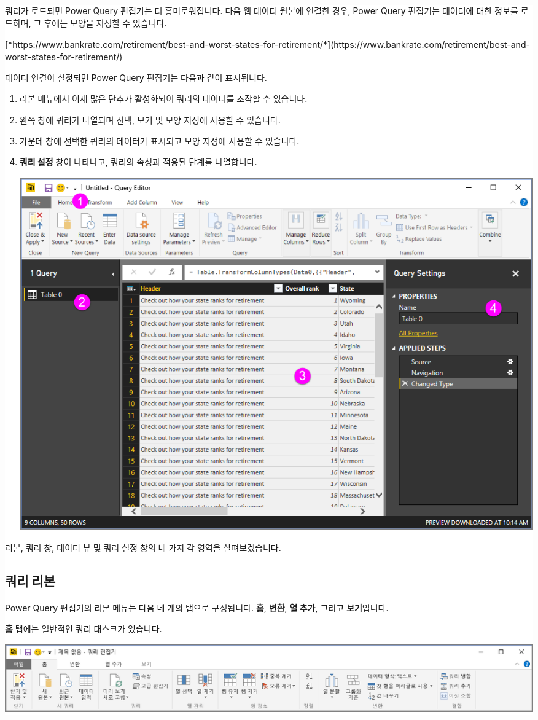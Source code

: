 쿼리가 로드되면 Power Query 편집기는 더 흥미로워집니다. 다음 웹 데이터 원본에 연결한 경우, Power Query 편집기는 데이터에 대한 정보를 로드하며, 그 후에는 모양을 지정할 수 있습니다.

[*https://www.bankrate.com/retirement/best-and-worst-states-for-retirement/*](https://www.bankrate.com/retirement/best-and-worst-states-for-retirement/)

데이터 연결이 설정되면 Power Query 편집기는 다음과 같이 표시됩니다.

1. 리본 메뉴에서 이제 많은 단추가 활성화되어 쿼리의 데이터를 조작할 수 있습니다.
2. 왼쪽 창에 쿼리가 나열되며 선택, 보기 및 모양 지정에 사용할 수 있습니다.
3. 가운데 창에 선택한 쿼리의 데이터가 표시되고 모양 지정에 사용할 수 있습니다.
4. **쿼리 설정** 창이 나타나고, 쿼리의 속성과 적용된 단계를 나열합니다.  
   
   ![Power Query 편집기의 쿼리 설정 창을 보여 주는 Power BI Desktop의 스크린샷.](media/desktop-query-overview/queryoverview_withdataconnection.png)

리본, 쿼리 창, 데이터 뷰 및 쿼리 설정 창의 네 가지 각 영역을 살펴보겠습니다.

## <a name="the-query-ribbon"></a>쿼리 리본
Power Query 편집기의 리본 메뉴는 다음 네 개의 탭으로 구성됩니다. **홈**, **변환**, **열 추가**, 그리고 **보기**입니다.

**홈** 탭에는 일반적인 쿼리 태스크가 있습니다.

![Power Query 편집기 쿼리 리본을 보여 주는 Power BI Desktop의 스크린샷.](media/desktop-query-overview/queryoverview_ribbon.png)
